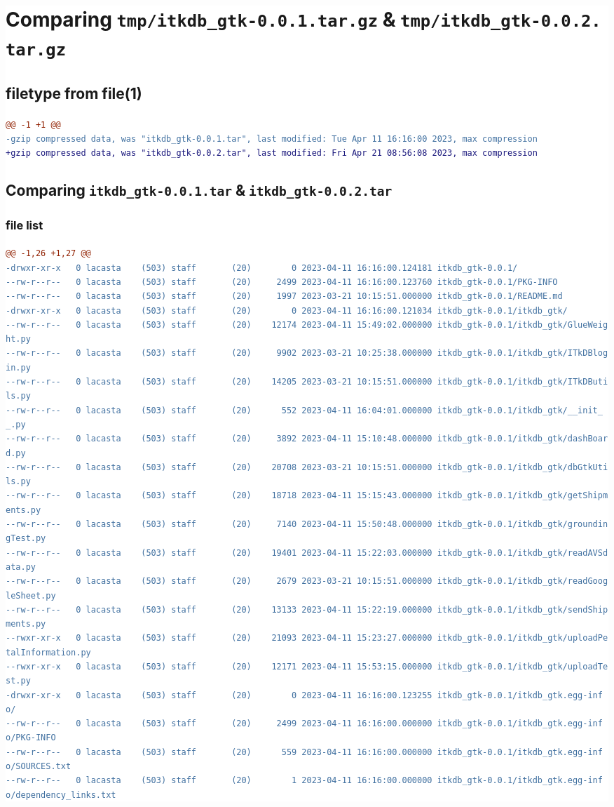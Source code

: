 # Comparing `tmp/itkdb_gtk-0.0.1.tar.gz` & `tmp/itkdb_gtk-0.0.2.tar.gz`

## filetype from file(1)

```diff
@@ -1 +1 @@
-gzip compressed data, was "itkdb_gtk-0.0.1.tar", last modified: Tue Apr 11 16:16:00 2023, max compression
+gzip compressed data, was "itkdb_gtk-0.0.2.tar", last modified: Fri Apr 21 08:56:08 2023, max compression
```

## Comparing `itkdb_gtk-0.0.1.tar` & `itkdb_gtk-0.0.2.tar`

### file list

```diff
@@ -1,26 +1,27 @@
-drwxr-xr-x   0 lacasta    (503) staff       (20)        0 2023-04-11 16:16:00.124181 itkdb_gtk-0.0.1/
--rw-r--r--   0 lacasta    (503) staff       (20)     2499 2023-04-11 16:16:00.123760 itkdb_gtk-0.0.1/PKG-INFO
--rw-r--r--   0 lacasta    (503) staff       (20)     1997 2023-03-21 10:15:51.000000 itkdb_gtk-0.0.1/README.md
-drwxr-xr-x   0 lacasta    (503) staff       (20)        0 2023-04-11 16:16:00.121034 itkdb_gtk-0.0.1/itkdb_gtk/
--rw-r--r--   0 lacasta    (503) staff       (20)    12174 2023-04-11 15:49:02.000000 itkdb_gtk-0.0.1/itkdb_gtk/GlueWeight.py
--rw-r--r--   0 lacasta    (503) staff       (20)     9902 2023-03-21 10:25:38.000000 itkdb_gtk-0.0.1/itkdb_gtk/ITkDBlogin.py
--rw-r--r--   0 lacasta    (503) staff       (20)    14205 2023-03-21 10:15:51.000000 itkdb_gtk-0.0.1/itkdb_gtk/ITkDButils.py
--rw-r--r--   0 lacasta    (503) staff       (20)      552 2023-04-11 16:04:01.000000 itkdb_gtk-0.0.1/itkdb_gtk/__init__.py
--rw-r--r--   0 lacasta    (503) staff       (20)     3892 2023-04-11 15:10:48.000000 itkdb_gtk-0.0.1/itkdb_gtk/dashBoard.py
--rw-r--r--   0 lacasta    (503) staff       (20)    20708 2023-03-21 10:15:51.000000 itkdb_gtk-0.0.1/itkdb_gtk/dbGtkUtils.py
--rw-r--r--   0 lacasta    (503) staff       (20)    18718 2023-04-11 15:15:43.000000 itkdb_gtk-0.0.1/itkdb_gtk/getShipments.py
--rw-r--r--   0 lacasta    (503) staff       (20)     7140 2023-04-11 15:50:48.000000 itkdb_gtk-0.0.1/itkdb_gtk/groundingTest.py
--rw-r--r--   0 lacasta    (503) staff       (20)    19401 2023-04-11 15:22:03.000000 itkdb_gtk-0.0.1/itkdb_gtk/readAVSdata.py
--rw-r--r--   0 lacasta    (503) staff       (20)     2679 2023-03-21 10:15:51.000000 itkdb_gtk-0.0.1/itkdb_gtk/readGoogleSheet.py
--rw-r--r--   0 lacasta    (503) staff       (20)    13133 2023-04-11 15:22:19.000000 itkdb_gtk-0.0.1/itkdb_gtk/sendShipments.py
--rwxr-xr-x   0 lacasta    (503) staff       (20)    21093 2023-04-11 15:23:27.000000 itkdb_gtk-0.0.1/itkdb_gtk/uploadPetalInformation.py
--rwxr-xr-x   0 lacasta    (503) staff       (20)    12171 2023-04-11 15:53:15.000000 itkdb_gtk-0.0.1/itkdb_gtk/uploadTest.py
-drwxr-xr-x   0 lacasta    (503) staff       (20)        0 2023-04-11 16:16:00.123255 itkdb_gtk-0.0.1/itkdb_gtk.egg-info/
--rw-r--r--   0 lacasta    (503) staff       (20)     2499 2023-04-11 16:16:00.000000 itkdb_gtk-0.0.1/itkdb_gtk.egg-info/PKG-INFO
--rw-r--r--   0 lacasta    (503) staff       (20)      559 2023-04-11 16:16:00.000000 itkdb_gtk-0.0.1/itkdb_gtk.egg-info/SOURCES.txt
--rw-r--r--   0 lacasta    (503) staff       (20)        1 2023-04-11 16:16:00.000000 itkdb_gtk-0.0.1/itkdb_gtk.egg-info/dependency_links.txt
```